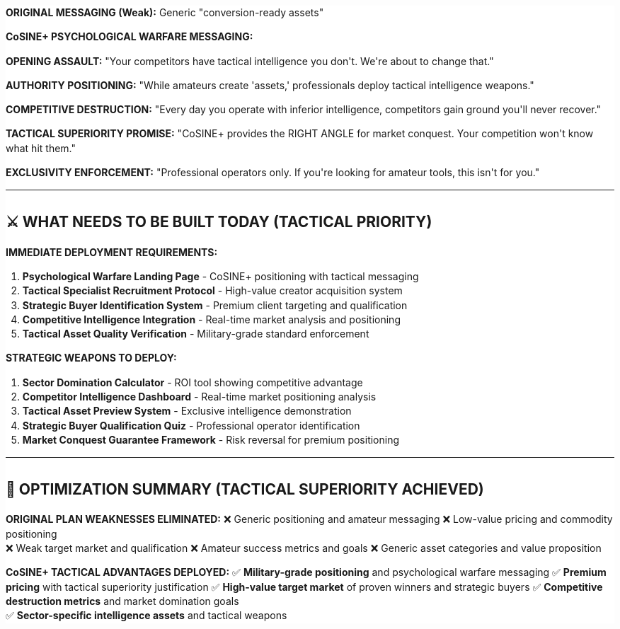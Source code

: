 **ORIGINAL MESSAGING (Weak):** Generic "conversion-ready assets"

**CoSINE+ PSYCHOLOGICAL WARFARE MESSAGING:**

**OPENING ASSAULT:**
"Your competitors have tactical intelligence you don't. We're about to change that."

**AUTHORITY POSITIONING:**
"While amateurs create 'assets,' professionals deploy tactical intelligence weapons."

**COMPETITIVE DESTRUCTION:**
"Every day you operate with inferior intelligence, competitors gain ground you'll never recover."

**TACTICAL SUPERIORITY PROMISE:**
"CoSINE+ provides the RIGHT ANGLE for market conquest. Your competition won't know what hit them."

**EXCLUSIVITY ENFORCEMENT:**
"Professional operators only. If you're looking for amateur tools, this isn't for you."

---

## ⚔️ WHAT NEEDS TO BE BUILT TODAY (TACTICAL PRIORITY)

**IMMEDIATE DEPLOYMENT REQUIREMENTS:**

1. **Psychological Warfare Landing Page** - CoSINE+ positioning with tactical messaging
2. **Tactical Specialist Recruitment Protocol** - High-value creator acquisition system  
3. **Strategic Buyer Identification System** - Premium client targeting and qualification
4. **Competitive Intelligence Integration** - Real-time market analysis and positioning
5. **Tactical Asset Quality Verification** - Military-grade standard enforcement

**STRATEGIC WEAPONS TO DEPLOY:**

1. **Sector Domination Calculator** - ROI tool showing competitive advantage
2. **Competitor Intelligence Dashboard** - Real-time market positioning analysis  
3. **Tactical Asset Preview System** - Exclusive intelligence demonstration
4. **Strategic Buyer Qualification Quiz** - Professional operator identification
5. **Market Conquest Guarantee Framework** - Risk reversal for premium positioning

---

## 🎯 OPTIMIZATION SUMMARY (TACTICAL SUPERIORITY ACHIEVED)

**ORIGINAL PLAN WEAKNESSES ELIMINATED:**
❌ Generic positioning and amateur messaging
❌ Low-value pricing and commodity positioning  
❌ Weak target market and qualification
❌ Amateur success metrics and goals
❌ Generic asset categories and value proposition

**CoSINE+ TACTICAL ADVANTAGES DEPLOYED:**
✅ **Military-grade positioning** and psychological warfare messaging
✅ **Premium pricing** with tactical superiority justification
✅ **High-value target market** of proven winners and strategic buyers
✅ **Competitive destruction metrics** and market domination goals  
✅ **Sector-specific intelligence assets** and tactical weapons
